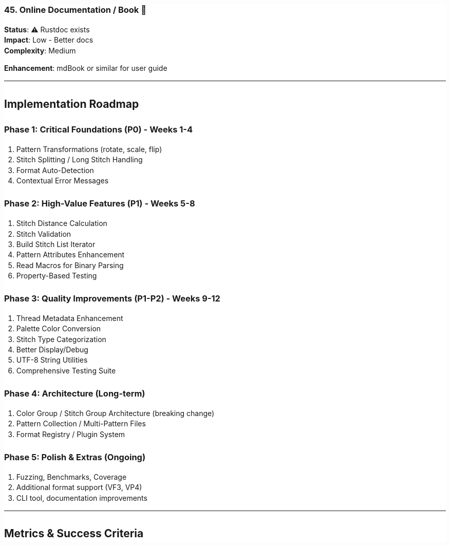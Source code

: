 
### 45. Online Documentation / Book 🎯

**Status**: ⚠️ Rustdoc exists  
**Impact**: Low - Better docs  
**Complexity**: Medium

**Enhancement**: mdBook or similar for user guide

---

## Implementation Roadmap

### Phase 1: Critical Foundations (P0) - Weeks 1-4

1. Pattern Transformations (rotate, scale, flip)
2. Stitch Splitting / Long Stitch Handling
3. Format Auto-Detection
4. Contextual Error Messages

### Phase 2: High-Value Features (P1) - Weeks 5-8

1. Stitch Distance Calculation
2. Stitch Validation
3. Build Stitch List Iterator
4. Pattern Attributes Enhancement
5. Read Macros for Binary Parsing
6. Property-Based Testing

### Phase 3: Quality Improvements (P1-P2) - Weeks 9-12

1. Thread Metadata Enhancement
2. Palette Color Conversion
3. Stitch Type Categorization
4. Better Display/Debug
5. UTF-8 String Utilities
6. Comprehensive Testing Suite

### Phase 4: Architecture (Long-term)

1. Color Group / Stitch Group Architecture (breaking change)
2. Pattern Collection / Multi-Pattern Files
3. Format Registry / Plugin System

### Phase 5: Polish & Extras (Ongoing)

1. Fuzzing, Benchmarks, Coverage
2. Additional format support (VF3, VP4)
3. CLI tool, documentation improvements

---

## Metrics & Success Criteria
